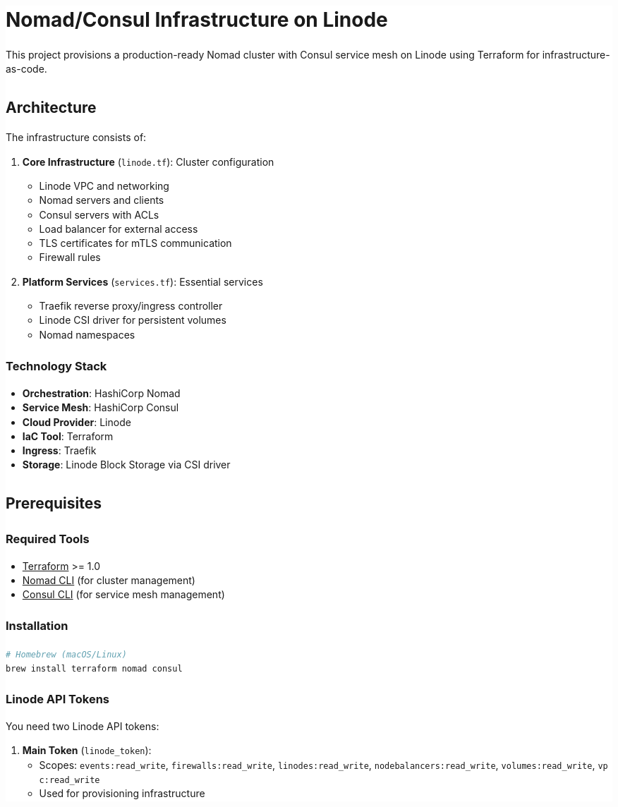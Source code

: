 # Nomad/Consul Infrastructure on Linode

This project provisions a production-ready Nomad cluster with Consul service mesh on Linode using Terraform for infrastructure-as-code.

## Architecture

The infrastructure consists of:

1. **Core Infrastructure** (`linode.tf`): Cluster configuration
   - Linode VPC and networking
   - Nomad servers and clients
   - Consul servers with ACLs
   - Load balancer for external access
   - TLS certificates for mTLS communication
   - Firewall rules

2. **Platform Services** (`services.tf`): Essential services
   - Traefik reverse proxy/ingress controller
   - Linode CSI driver for persistent volumes
   - Nomad namespaces

### Technology Stack

- **Orchestration**: HashiCorp Nomad
- **Service Mesh**: HashiCorp Consul
- **Cloud Provider**: Linode
- **IaC Tool**: Terraform
- **Ingress**: Traefik
- **Storage**: Linode Block Storage via CSI driver

## Prerequisites

### Required Tools

- [Terraform](https://www.terraform.io/downloads) >= 1.0
- [Nomad CLI](https://www.nomadproject.io/downloads) (for cluster management)
- [Consul CLI](https://www.consul.io/downloads) (for service mesh management)

### Installation

```bash
# Homebrew (macOS/Linux)
brew install terraform nomad consul
```
### Linode API Tokens

You need two Linode API tokens:

1. **Main Token** (`linode_token`):
   - Scopes: `events:read_write`, `firewalls:read_write`, `linodes:read_write`, `nodebalancers:read_write`, `volumes:read_write`, `vpc:read_write`
   - Used for provisioning infrastructure
